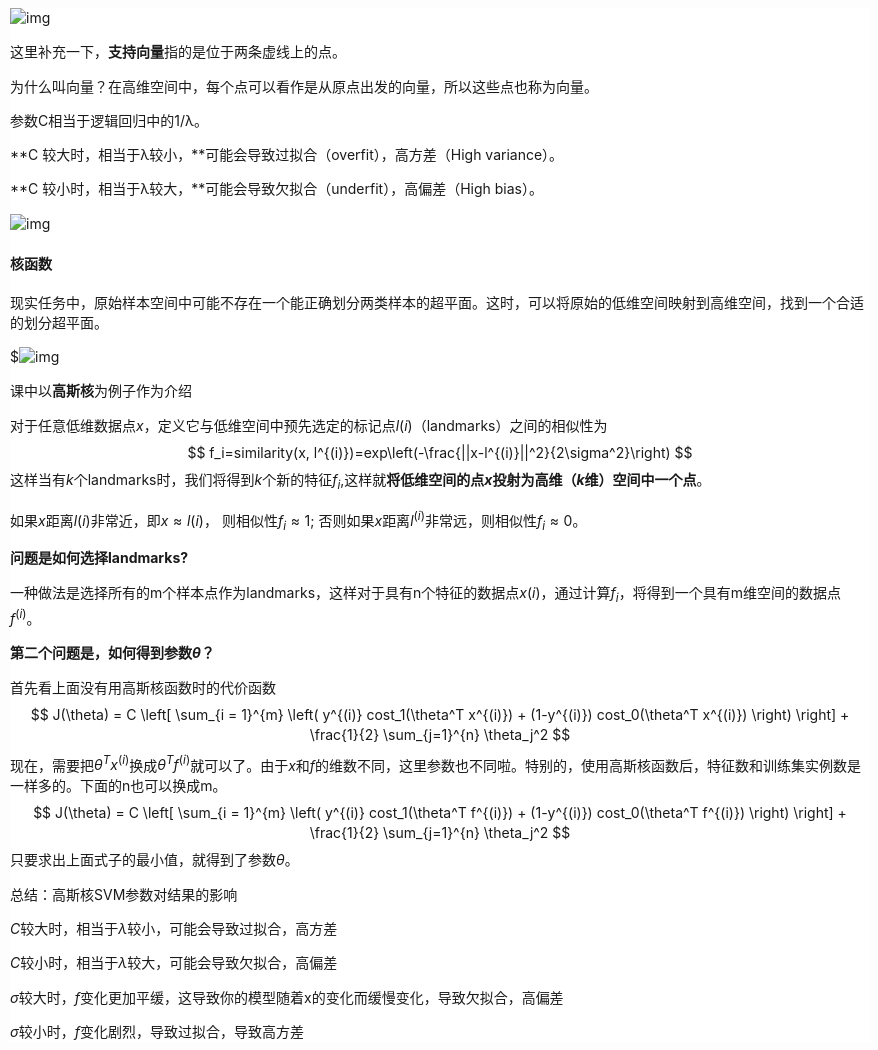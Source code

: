 ![img](http://images2015.cnblogs.com/blog/353956/201601/353956-20160111213000819-368592081.png)

这里补充一下，**支持向量**指的是位于两条虚线上的点。

为什么叫向量？在高维空间中，每个点可以看作是从原点出发的向量，所以这些点也称为向量。

参数C相当于逻辑回归中的1/λ。

**C 较大时，相当于λ较小，**可能会导致过拟合（overfit），高方差（High variance）。

**C 较小时，相当于λ较大，**可能会导致欠拟合（underfit），高偏差（High bias）。

![img](http://images2015.cnblogs.com/blog/353956/201601/353956-20160111213547194-627312207.png)

#### 核函数

现实任务中，原始样本空间中可能不存在一个能正确划分两类样本的超平面。这时，可以将原始的低维空间映射到高维空间，找到一个合适的划分超平面。

$![img](http://images2015.cnblogs.com/blog/353956/201601/353956-20160111214617647-837904202.jpg)

课中以**高斯核**为例子作为介绍

对于任意低维数据点$x$，定义它与低维空间中预先选定的标记点$l(i)$（landmarks）之间的相似性为
$$
f_i=similarity(x, l^{(i)})=exp\left(-\frac{||x-l^{(i)}||^2}{2\sigma^2}\right)
$$
这样当有$k$个landmarks时，我们将得到$k$个新的特征$f_i$,这样就**将低维空间的点$x$投射为高维（$k$维）空间中一个点**。

如果$x$距离$l(i)$非常近，即$x≈l(i)$， 则相似性$f_i≈1$; 否则如果$x$距离$l^{(i)}$非常远，则相似性$f_i≈0$。

**问题是如何选择landmarks?**

一种做法是选择所有的m个样本点作为landmarks，这样对于具有n个特征的数据点$x(i)$，通过计算$f_i$，将得到一个具有m维空间的数据点$f^{(i)}$。

**第二个问题是，如何得到参数$\theta$？**

首先看上面没有用高斯核函数时的代价函数
$$
J(\theta) = C \left[ \sum_{i = 1}^{m} \left( y^{(i)} cost_1(\theta^T x^{(i)}) + (1-y^{(i)}) cost_0(\theta^T x^{(i)}) \right) \right] + \frac{1}{2} \sum_{j=1}^{n} \theta_j^2
$$
现在，需要把$\theta^T x^{(i)}$换成$\theta^T f^{(i)}$就可以了。由于$x$和$f$的维数不同，这里参数也不同啦。特别的，使用高斯核函数后，特征数和训练集实例数是一样多的。下面的n也可以换成m。
$$
J(\theta) = C \left[ \sum_{i = 1}^{m} \left( y^{(i)} cost_1(\theta^T f^{(i)}) + (1-y^{(i)}) cost_0(\theta^T f^{(i)}) \right) \right] + \frac{1}{2} \sum_{j=1}^{n} \theta_j^2
$$
只要求出上面式子的最小值，就得到了参数$θ$。

总结：高斯核SVM参数对结果的影响

$C$较大时，相当于$λ$较小，可能会导致过拟合，高方差

$C$较小时，相当于$λ$较大，可能会导致欠拟合，高偏差

$σ$较大时，$f$变化更加平缓，这导致你的模型随着x的变化而缓慢变化，导致欠拟合，高偏差

$σ$较小时，$f$变化剧烈，导致过拟合，导致高方差
